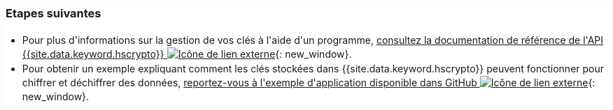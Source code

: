 
### Etapes suivantes

- Pour plus d'informations sur la gestion de vos clés à l'aide d'un programme, [consultez la documentation de référence de l'API {{site.data.keyword.hscrypto}} ![Icône de lien externe](../../icons/launch-glyph.svg "Icône de lien externe")](https://cloud.ibm.com/apidocs/hs-crypto){: new_window}.
- Pour obtenir un exemple expliquant comment les clés stockées dans {{site.data.keyword.hscrypto}} peuvent fonctionner pour chiffrer et déchiffrer des données, [reportez-vous à l'exemple d'application disponible dans GitHub ![Icône de lien externe](../../icons/launch-glyph.svg "Icône de lien externe")](https://github.com/IBM-Bluemix/key-protect-helloworld-python){: new_window}.
